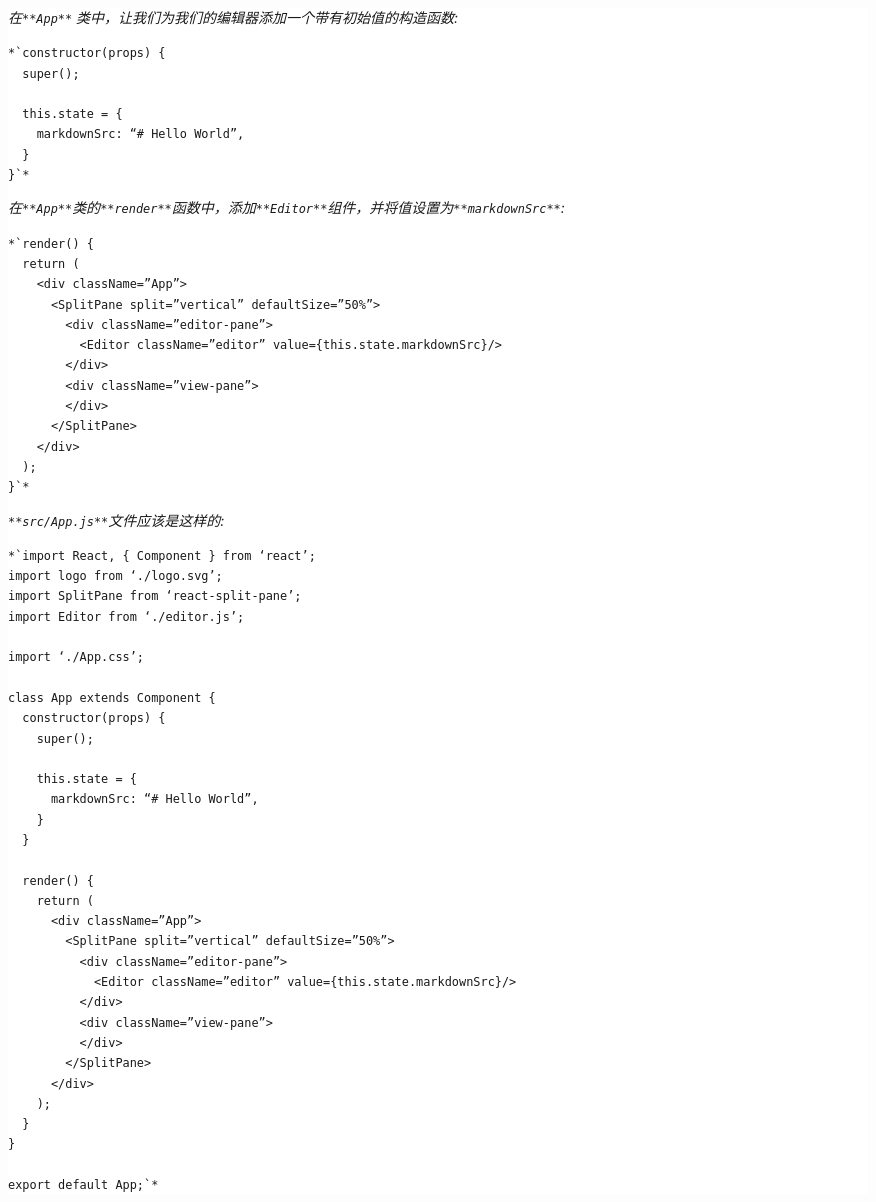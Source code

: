*在`**App**` 类中，让我们为我们的编辑器添加一个带有初始值的构造函数:*

```
*`constructor(props) {
  super();

  this.state = {
    markdownSrc: “# Hello World”,
  }
}`*
```

*在`**App**`类的`**render**`函数中，添加`**Editor**`组件，并将值设置为`**markdownSrc**`:*

```
*`render() {
  return (
    <div className=”App”>
      <SplitPane split=”vertical” defaultSize=”50%”>
        <div className=”editor-pane”>
          <Editor className=”editor” value={this.state.markdownSrc}/>
        </div>
        <div className=”view-pane”>
        </div>
      </SplitPane>
    </div>
  );
}`*
```

*`**src/App.js**`文件应该是这样的:*

```
*`import React, { Component } from ‘react’;
import logo from ‘./logo.svg’;
import SplitPane from ‘react-split-pane’;
import Editor from ‘./editor.js’;

import ‘./App.css’;

class App extends Component {
  constructor(props) {
    super();

    this.state = {
      markdownSrc: “# Hello World”,
    }
  }

  render() {
    return (
      <div className=”App”>
        <SplitPane split=”vertical” defaultSize=”50%”>
          <div className=”editor-pane”>
            <Editor className=”editor” value={this.state.markdownSrc}/>
          </div>
          <div className=”view-pane”>
          </div>
        </SplitPane>
      </div>
    );
  }
}

export default App;`*
```
